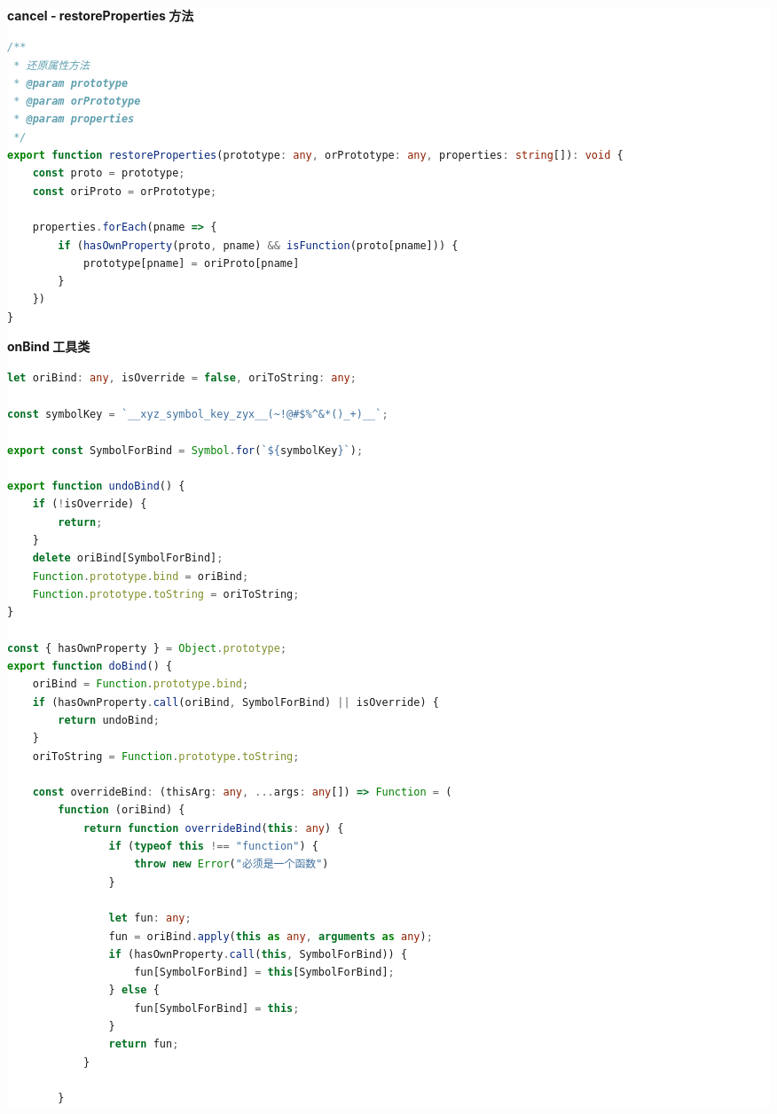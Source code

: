 **cancel - restoreProperties 方法**

```ts
/**
 * 还原属性方法
 * @param prototype 
 * @param orPrototype 
 * @param properties 
 */
export function restoreProperties(prototype: any, orPrototype: any, properties: string[]): void {
    const proto = prototype;
    const oriProto = orPrototype;

    properties.forEach(pname => {
        if (hasOwnProperty(proto, pname) && isFunction(proto[pname])) {
            prototype[pname] = oriProto[pname]
        }
    })
}
```

**onBind 工具类**

```ts
let oriBind: any, isOverride = false, oriToString: any;

const symbolKey = `__xyz_symbol_key_zyx__(~!@#$%^&*()_+)__`;

export const SymbolForBind = Symbol.for(`${symbolKey}`);

export function undoBind() {
    if (!isOverride) {
        return;
    }
    delete oriBind[SymbolForBind];
    Function.prototype.bind = oriBind;
    Function.prototype.toString = oriToString;
}

const { hasOwnProperty } = Object.prototype;
export function doBind() {
    oriBind = Function.prototype.bind;
    if (hasOwnProperty.call(oriBind, SymbolForBind) || isOverride) {
        return undoBind;
    }
    oriToString = Function.prototype.toString;

    const overrideBind: (thisArg: any, ...args: any[]) => Function = (
        function (oriBind) {
            return function overrideBind(this: any) {
                if (typeof this !== "function") {
                    throw new Error("必须是一个函数")
                }

                let fun: any;
                fun = oriBind.apply(this as any, arguments as any);
                if (hasOwnProperty.call(this, SymbolForBind)) {
                    fun[SymbolForBind] = this[SymbolForBind];
                } else {
                    fun[SymbolForBind] = this;
                }
                return fun;
            }

        }
```